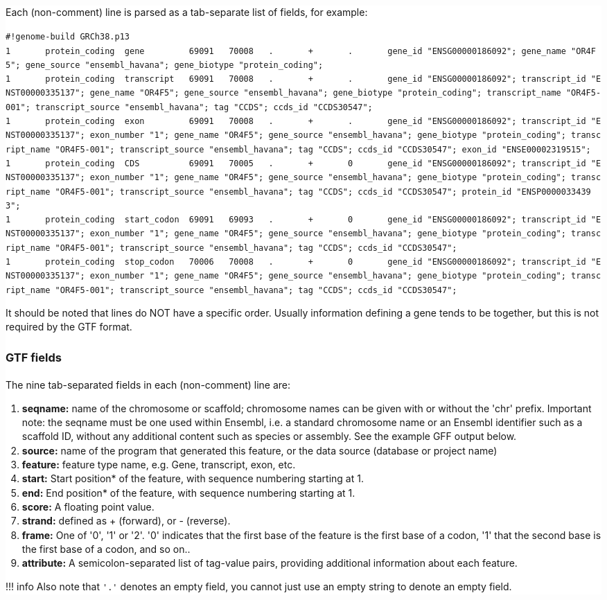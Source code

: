 Each (non-comment) line is parsed as a tab-separate list of fields, for example:

```
#!genome-build GRCh38.p13
1       protein_coding  gene         69091   70008   .       +       .       gene_id "ENSG00000186092"; gene_name "OR4F5"; gene_source "ensembl_havana"; gene_biotype "protein_coding";
1       protein_coding  transcript   69091   70008   .       +       .       gene_id "ENSG00000186092"; transcript_id "ENST00000335137"; gene_name "OR4F5"; gene_source "ensembl_havana"; gene_biotype "protein_coding"; transcript_name "OR4F5-001"; transcript_source "ensembl_havana"; tag "CCDS"; ccds_id "CCDS30547";
1       protein_coding  exon         69091   70008   .       +       .       gene_id "ENSG00000186092"; transcript_id "ENST00000335137"; exon_number "1"; gene_name "OR4F5"; gene_source "ensembl_havana"; gene_biotype "protein_coding"; transcript_name "OR4F5-001"; transcript_source "ensembl_havana"; tag "CCDS"; ccds_id "CCDS30547"; exon_id "ENSE00002319515";
1       protein_coding  CDS          69091   70005   .       +       0       gene_id "ENSG00000186092"; transcript_id "ENST00000335137"; exon_number "1"; gene_name "OR4F5"; gene_source "ensembl_havana"; gene_biotype "protein_coding"; transcript_name "OR4F5-001"; transcript_source "ensembl_havana"; tag "CCDS"; ccds_id "CCDS30547"; protein_id "ENSP00000334393";
1       protein_coding  start_codon  69091   69093   .       +       0       gene_id "ENSG00000186092"; transcript_id "ENST00000335137"; exon_number "1"; gene_name "OR4F5"; gene_source "ensembl_havana"; gene_biotype "protein_coding"; transcript_name "OR4F5-001"; transcript_source "ensembl_havana"; tag "CCDS"; ccds_id "CCDS30547";
1       protein_coding  stop_codon   70006   70008   .       +       0       gene_id "ENSG00000186092"; transcript_id "ENST00000335137"; exon_number "1"; gene_name "OR4F5"; gene_source "ensembl_havana"; gene_biotype "protein_coding"; transcript_name "OR4F5-001"; transcript_source "ensembl_havana"; tag "CCDS"; ccds_id "CCDS30547";
```

It should be noted that lines do NOT have a specific order.
Usually information defining a gene tends to be together, but this is not required by the GTF format.

### GTF fields

The nine tab-separated fields in each (non-comment) line are:

1. **seqname:** name of the chromosome or scaffold; chromosome names can be given with or without the 'chr' prefix. Important note: the seqname must be one used within Ensembl, i.e. a standard chromosome name or an Ensembl identifier such as a scaffold ID, without any additional content such as species or assembly. See the example GFF output below.
2. **source:** name of the program that generated this feature, or the data source (database or project name)
3. **feature:** feature type name, e.g. Gene, transcript, exon, etc.
4. **start:** Start position* of the feature, with sequence numbering starting at 1.
5. **end:** End position* of the feature, with sequence numbering starting at 1.
6. **score:** A floating point value.
7. **strand:** defined as + (forward), or - (reverse).
8. **frame:** One of '0', '1' or '2'. '0' indicates that the first base of the feature is the first base of a codon, '1' that the second base is the first base of a codon, and so on..
9. **attribute:** A semicolon-separated list of tag-value pairs, providing additional information about each feature.

!!! info
    Also note that `'.'` denotes an empty field, you cannot just use an empty string to denote an empty field.
